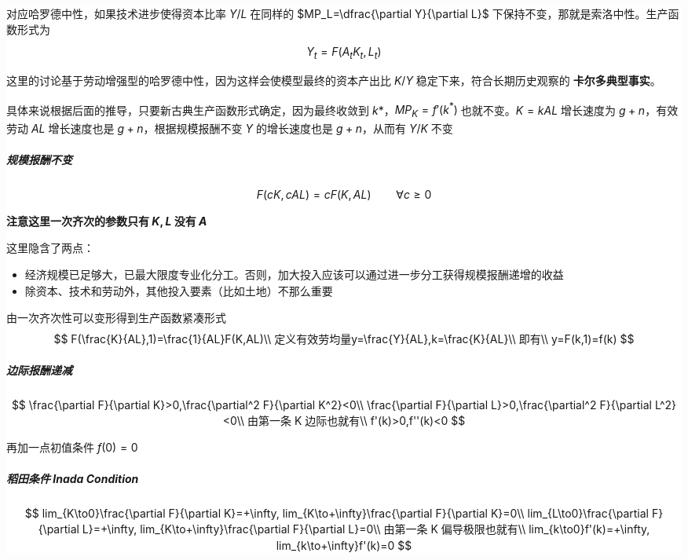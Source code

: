 对应哈罗德中性，如果技术进步使得资本比率 $Y/L$ 在同样的 $MP_L=\dfrac{\partial Y}{\partial L}$ 下保持不变，那就是索洛中性。生产函数形式为
$$
Y_t=F(A_tK_t,L_t)
$$



这里的讨论基于劳动增强型的哈罗德中性，因为这样会使模型最终的资本产出比 $K/Y$ 稳定下来，符合长期历史观察的 **卡尔多典型事实**。

具体来说根据后面的推导，只要新古典生产函数形式确定，因为最终收敛到 $k*$，$MP_K=f'(k^*)$ 也就不变。$K=kAL$ 增长速度为 $g+n$，有效劳动 $AL$ 增长速度也是 $g+n$，根据规模报酬不变 $Y$ 的增长速度也是 $g+n$，从而有 $Y/K$ 不变



##### 规模报酬不变

$$
F(cK,cAL)=cF(K,AL)\qquad \forall c\geq0
$$

**注意这里一次齐次的参数只有 $K,L$ 没有 $A$** 

这里隐含了两点：

- 经济规模已足够大，已最大限度专业化分工。否则，加大投入应该可以通过进一步分工获得规模报酬递增的收益
- 除资本、技术和劳动外，其他投入要素（比如土地）不那么重要

由一次齐次性可以变形得到生产函数紧凑形式
$$
F(\frac{K}{AL},1)=\frac{1}{AL}F(K,AL)\\
定义有效劳均量y=\frac{Y}{AL},k=\frac{K}{AL}\\
即有\\
y=F(k,1)=f(k)
$$



##### 边际报酬递减

$$
\frac{\partial F}{\partial K}>0,\frac{\partial^2 F}{\partial K^2}<0\\
\frac{\partial F}{\partial L}>0,\frac{\partial^2 F}{\partial L^2}<0\\
由第一条 K 边际也就有\\
f'(k)>0,f''(k)<0
$$

再加一点初值条件 $f(0)=0$



##### 稻田条件 Inada Condition

$$
lim_{K\to0}\frac{\partial F}{\partial K}=+\infty, lim_{K\to+\infty}\frac{\partial F}{\partial K}=0\\
lim_{L\to0}\frac{\partial F}{\partial L}=+\infty, lim_{K\to+\infty}\frac{\partial F}{\partial L}=0\\
由第一条 K 偏导极限也就有\\
lim_{k\to0}f'(k)=+\infty, lim_{k\to+\infty}f'(k)=0
$$
